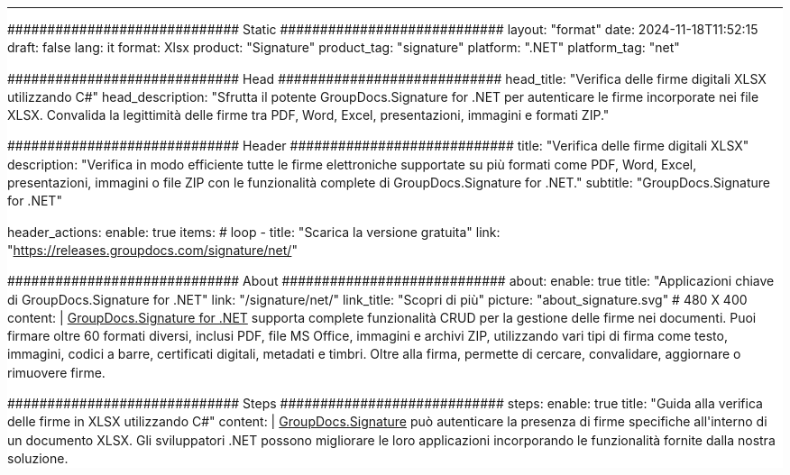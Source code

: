 



---
############################# Static ############################
layout: "format"
date:  2024-11-18T11:52:15
draft: false
lang: it
format: Xlsx
product: "Signature"
product_tag: "signature"
platform: ".NET"
platform_tag: "net"

############################# Head ############################
head_title: "Verifica delle firme digitali XLSX utilizzando C#"
head_description: "Sfrutta il potente GroupDocs.Signature for .NET per autenticare le firme incorporate nei file XLSX. Convalida la legittimità delle firme tra PDF, Word, Excel, presentazioni, immagini e formati ZIP."

############################# Header ############################
title: "Verifica delle firme digitali XLSX" 
description: "Verifica in modo efficiente tutte le firme elettroniche supportate su più formati come PDF, Word, Excel, presentazioni, immagini o file ZIP con le funzionalità complete di GroupDocs.Signature for .NET."
subtitle: "GroupDocs.Signature for .NET" 

header_actions:
  enable: true
  items:
    #  loop
    - title: "Scarica la versione gratuita"
      link: "https://releases.groupdocs.com/signature/net/"
      
############################# About ############################
about:
    enable: true
    title: "Applicazioni chiave di GroupDocs.Signature for .NET"
    link: "/signature/net/"
    link_title: "Scopri di più"
    picture: "about_signature.svg" # 480 X 400
    content: |
       [GroupDocs.Signature for .NET](/signature/net/) supporta complete funzionalità CRUD per la gestione delle firme nei documenti. Puoi firmare oltre 60 formati diversi, inclusi PDF, file MS Office, immagini e archivi ZIP, utilizzando vari tipi di firma come testo, immagini, codici a barre, certificati digitali, metadati e timbri. Oltre alla firma, permette di cercare, convalidare, aggiornare o rimuovere firme.

############################# Steps ############################
steps:
    enable: true
    title: "Guida alla verifica delle firme in XLSX utilizzando C#"
    content: |
      [GroupDocs.Signature](/signature/net/) può autenticare la presenza di firme specifiche all'interno di un documento XLSX. Gli sviluppatori .NET possono migliorare le loro applicazioni incorporando le funzionalità fornite dalla nostra soluzione.
      